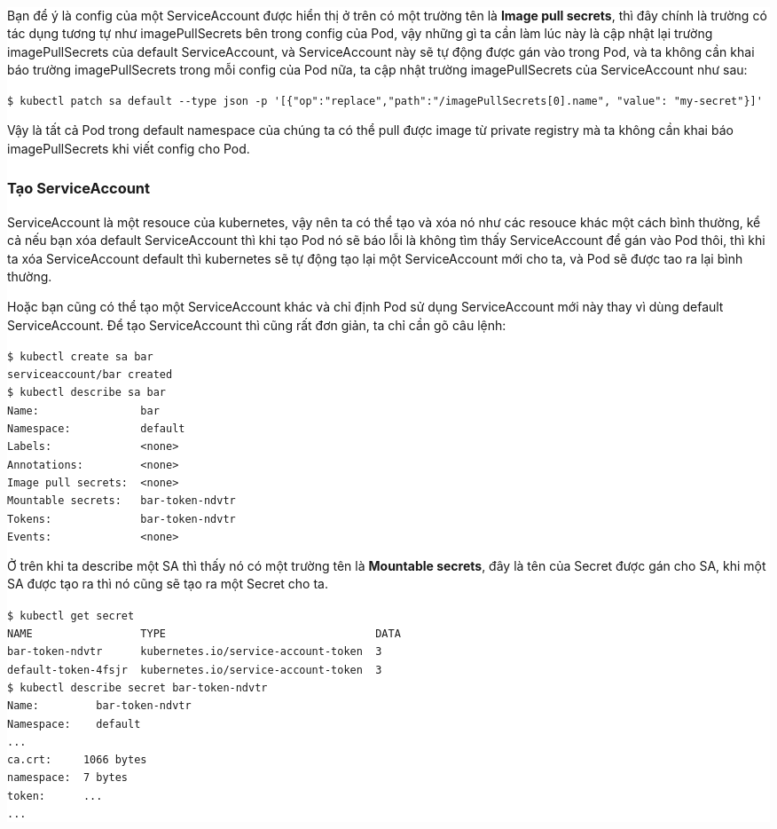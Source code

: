 Bạn để ý là config của một ServiceAccount được hiển thị ở trên có một trường tên là **Image pull secrets**, thì đây chính là trường có tác dụng tương tự như imagePullSecrets bên trong config của Pod, vậy những gì ta cần làm lúc này là cập nhật lại trường imagePullSecrets của default ServiceAccount, và ServiceAccount này sẽ tự động được gán vào trong Pod, và ta không cần khai báo trường imagePullSecrets trong mỗi config của Pod nữa, ta cập nhật trường imagePullSecrets của ServiceAccount như sau:

```
$ kubectl patch sa default --type json -p '[{"op":"replace","path":"/imagePullSecrets[0].name", "value": "my-secret"}]'
```

Vậy là tất cả Pod trong default namespace của chúng ta có thể pull được image từ private registry mà ta không cần khai báo imagePullSecrets  khi viết config cho Pod.

### Tạo ServiceAccount
ServiceAccount là một resouce của kubernetes, vậy nên ta có thể tạo và xóa nó như các resouce khác một cách bình thường, kể cả nếu bạn xóa default ServiceAccount thì khi tạo Pod nó sẽ báo lỗi là không tìm thấy ServiceAccount để gán vào Pod thôi, thì khi ta xóa ServiceAccount default thì kubernetes sẽ tự động tạo lại một ServiceAccount mới cho ta, và Pod sẽ được tao ra lại bình thường.

Hoặc bạn cũng có thể tạo một ServiceAccount khác và chỉ định Pod sử dụng ServiceAccount mới này thay vì dùng default ServiceAccount. Để tạo ServiceAccount thì cũng rất đơn giản, ta chỉ cần gõ câu lệnh:

```
$ kubectl create sa bar
serviceaccount/bar created
$ kubectl describe sa bar
Name:                bar
Namespace:           default
Labels:              <none>
Annotations:         <none>
Image pull secrets:  <none>
Mountable secrets:   bar-token-ndvtr
Tokens:              bar-token-ndvtr
Events:              <none>
```

Ở trên khi ta describe một SA thì thấy nó có một trường tên là **Mountable secrets**, đây là tên của Secret được gán cho SA, khi một SA được tạo ra thì nó cũng sẽ tạo ra một Secret cho ta.

```
$ kubectl get secret
NAME                 TYPE                                 DATA
bar-token-ndvtr      kubernetes.io/service-account-token  3
default-token-4fsjr  kubernetes.io/service-account-token  3
$ kubectl describe secret bar-token-ndvtr
Name:         bar-token-ndvtr
Namespace:    default
...
ca.crt:     1066 bytes
namespace:  7 bytes
token:      ...
...
```
